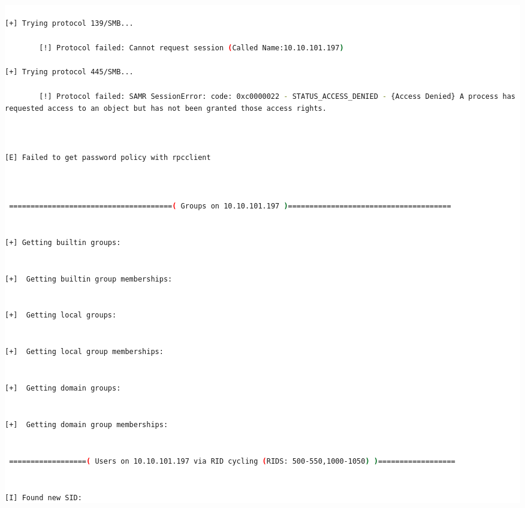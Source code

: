 ```bash

[+] Trying protocol 139/SMB...

        [!] Protocol failed: Cannot request session (Called Name:10.10.101.197)

[+] Trying protocol 445/SMB...

        [!] Protocol failed: SAMR SessionError: code: 0xc0000022 - STATUS_ACCESS_DENIED - {Access Denied} A process has requested access to an object but has not been granted those access rights.



[E] Failed to get password policy with rpcclient                                                                                                                                                            
                                                                                                                                                                                                            
                                                                                                                                                                                                            

 ======================================( Groups on 10.10.101.197 )======================================
                                                                                                                                                                                                            
                                                                                                                                                                                                            
[+] Getting builtin groups:                                                                                                                                                                                 
                                                                                                                                                                                                            
                                                                                                                                                                                                            
[+]  Getting builtin group memberships:                                                                                                                                                                     
                                                                                                                                                                                                            
                                                                                                                                                                                                            
[+]  Getting local groups:                                                                                                                                                                                  
                                                                                                                                                                                                            
                                                                                                                                                                                                            
[+]  Getting local group memberships:                                                                                                                                                                       
                                                                                                                                                                                                            
                                                                                                                                                                                                            
[+]  Getting domain groups:                                                                                                                                                                                 
                                                                                                                                                                                                            
                                                                                                                                                                                                            
[+]  Getting domain group memberships:                                                                                                                                                                      
                                                                                                                                                                                                            
                                                                                                                                                                                                            
 ==================( Users on 10.10.101.197 via RID cycling (RIDS: 500-550,1000-1050) )==================
                                                                                                                                                                                                            
                                                                                                                                                                                                            
[I] Found new SID:                                                                                                                                                                                          
```
